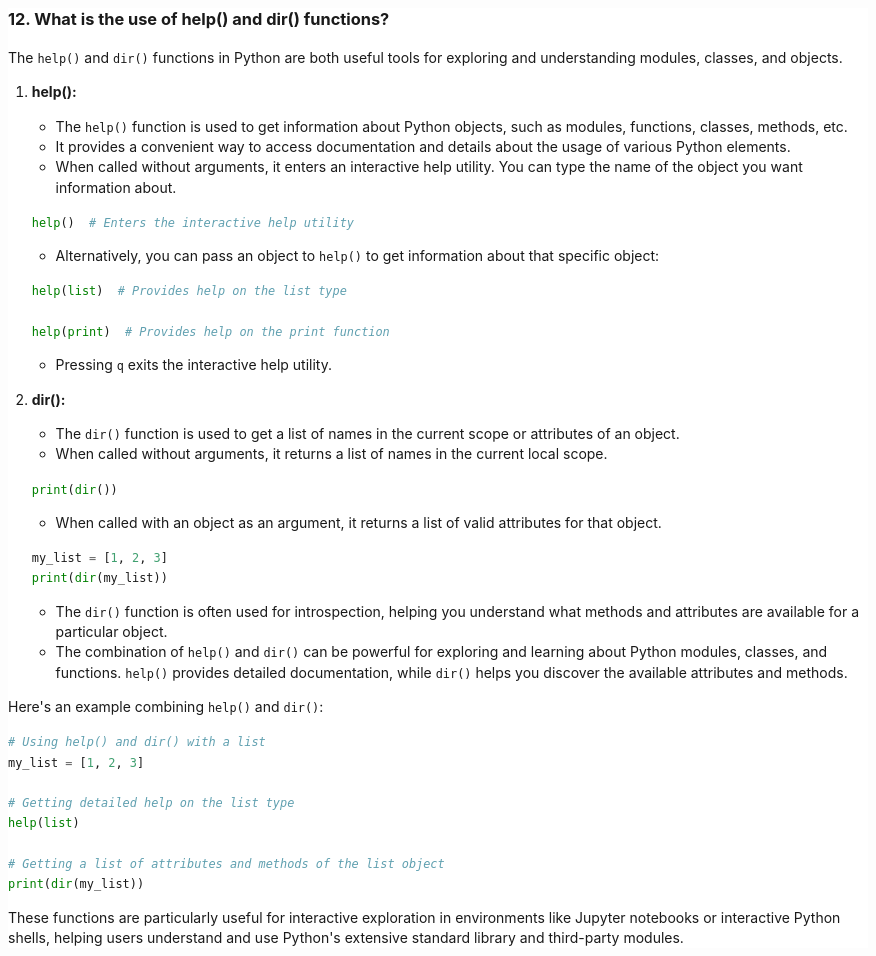 ### 12. What is the use of help() and dir() functions?   
The `help()` and `dir()` functions in Python are both useful tools for exploring and understanding modules, classes, and objects.   
1. **help():**   
    - The `help()` function is used to get information about Python objects, such as modules, functions, classes, methods, etc.   
    - It provides a convenient way to access documentation and details about the usage of various Python elements.   
    - When called without arguments, it enters an interactive help utility. You can type the name of the object you want information about. 
    
    ```python
    help()  # Enters the interactive help utility

    ```
    - Alternatively, you can pass an object to `help()` to get information about that specific object:  
   
    ```python
    help(list)  # Provides help on the list type

    help(print)  # Provides help on the print function

    ```
    - Pressing `q` exits the interactive help utility.   
1. **dir():**   
    - The `dir()` function is used to get a list of names in the current scope or attributes of an object.   
    - When called without arguments, it returns a list of names in the current local scope.   
  
    ```python
    print(dir())

    ```
    - When called with an object as an argument, it returns a list of valid attributes for that object. 
  
    ```python
    my_list = [1, 2, 3]
    print(dir(my_list))

    ```
    - The `dir()` function is often used for introspection, helping you understand what methods and attributes are available for a particular object.   
    - The combination of `help()` and `dir()` can be powerful for exploring and learning about Python modules, classes, and functions. `help()` provides detailed documentation, while `dir()` helps you discover the available attributes and methods.   
   
Here's an example combining `help()` and `dir()`:   

```python
# Using help() and dir() with a list
my_list = [1, 2, 3]

# Getting detailed help on the list type
help(list)

# Getting a list of attributes and methods of the list object
print(dir(my_list))

```
These functions are particularly useful for interactive exploration in environments like Jupyter notebooks or interactive Python shells, helping users understand and use Python's extensive standard library and third-party modules.   
   